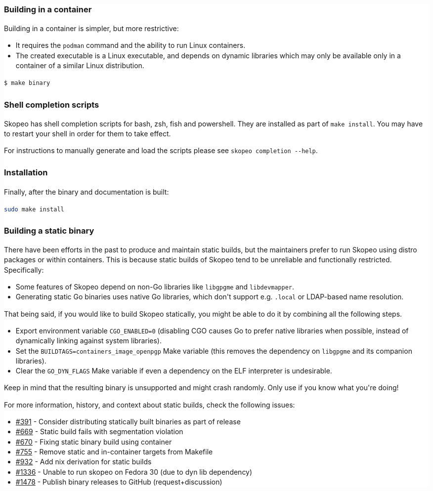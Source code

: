 ### Building in a container

Building in a container is simpler, but more restrictive:

- It requires the `podman` command and the ability to run Linux containers.
- The created executable is a Linux executable, and depends on dynamic libraries
  which may only be available only in a container of a similar Linux
  distribution.

```bash
$ make binary
```

### Shell completion scripts

Skopeo has shell completion scripts for bash, zsh, fish and powershell. They are installed as part of `make install`.
You may have to restart your shell in order for them to take effect.

For instructions to manually generate and load the scripts please see `skopeo completion --help`.

### Installation

Finally, after the binary and documentation is built:

```bash
sudo make install
```

### Building a static binary

There have been efforts in the past to produce and maintain static builds, but the maintainers prefer to run Skopeo using distro packages or within containers. This is because static builds of Skopeo tend to be unreliable and functionally restricted. Specifically:
- Some features of Skopeo depend on non-Go libraries like `libgpgme` and `libdevmapper`.
- Generating static Go binaries uses native Go libraries, which don't support e.g. `.local` or LDAP-based name resolution.

That being said, if you would like to build Skopeo statically, you might be able to do it by combining all the following steps.
- Export environment variable `CGO_ENABLED=0` (disabling CGO causes Go to prefer native libraries when possible, instead of dynamically linking against system libraries).
- Set the `BUILDTAGS=containers_image_openpgp` Make variable (this removes the dependency on `libgpgme` and its companion libraries).
- Clear the `GO_DYN_FLAGS` Make variable if even a dependency on the ELF interpreter is undesirable.

Keep in mind that the resulting binary is unsupported and might crash randomly. Only use if you know what you're doing!

For more information, history, and context about static builds, check the following issues:

- [#391] - Consider distributing statically built binaries as part of release
- [#669] - Static build fails with segmentation violation
- [#670] - Fixing static binary build using container
- [#755] - Remove static and in-container targets from Makefile
- [#932] - Add nix derivation for static builds
- [#1336] - Unable to run skopeo on Fedora 30 (due to dyn lib dependency)
- [#1478] - Publish binary releases to GitHub (request+discussion)


[#391]: https://github.com/containers/skopeo/issues/391
[#669]: https://github.com/containers/skopeo/issues/669
[#670]: https://github.com/containers/skopeo/issues/670
[#755]: https://github.com/containers/skopeo/issues/755
[#932]: https://github.com/containers/skopeo/issues/932
[#1336]: https://github.com/containers/skopeo/issues/1336
[#1478]: https://github.com/containers/skopeo/issues/1478